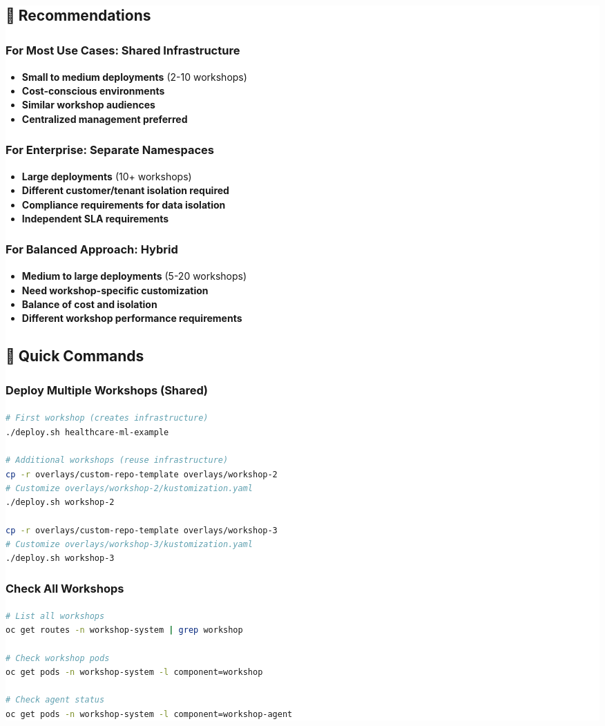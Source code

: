 ## 🎯 **Recommendations**

### **For Most Use Cases: Shared Infrastructure**
- **Small to medium deployments** (2-10 workshops)
- **Cost-conscious environments**
- **Similar workshop audiences**
- **Centralized management preferred**

### **For Enterprise: Separate Namespaces**
- **Large deployments** (10+ workshops)
- **Different customer/tenant isolation required**
- **Compliance requirements for data isolation**
- **Independent SLA requirements**

### **For Balanced Approach: Hybrid**
- **Medium to large deployments** (5-20 workshops)
- **Need workshop-specific customization**
- **Balance of cost and isolation**
- **Different workshop performance requirements**

## 🚀 **Quick Commands**

### **Deploy Multiple Workshops (Shared)**
```bash
# First workshop (creates infrastructure)
./deploy.sh healthcare-ml-example

# Additional workshops (reuse infrastructure)
cp -r overlays/custom-repo-template overlays/workshop-2
# Customize overlays/workshop-2/kustomization.yaml
./deploy.sh workshop-2

cp -r overlays/custom-repo-template overlays/workshop-3
# Customize overlays/workshop-3/kustomization.yaml
./deploy.sh workshop-3
```

### **Check All Workshops**
```bash
# List all workshops
oc get routes -n workshop-system | grep workshop

# Check workshop pods
oc get pods -n workshop-system -l component=workshop

# Check agent status
oc get pods -n workshop-system -l component=workshop-agent
```

